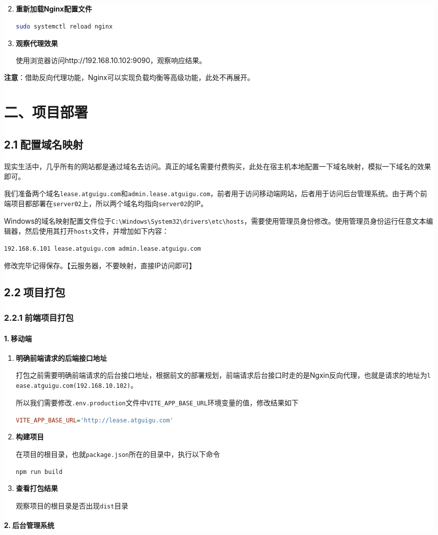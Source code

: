 2. **重新加载Nginx配置文件**

   ```bash
   sudo systemctl reload nginx
   ```

3. **观察代理效果**

   使用浏览器访问http://192.168.10.102:9090，观察响应结果。

**注意**：借助反向代理功能，Nginx可以实现负载均衡等高级功能，此处不再展开。

# 二、项目部署

## 2.1 配置域名映射

现实生活中，几乎所有的网站都是通过域名去访问。真正的域名需要付费购买，此处在宿主机本地配置一下域名映射，模拟一下域名的效果即可。

我们准备两个域名`lease.atguigu.com`和`admin.lease.atguigu.com`，前者用于访问移动端网站，后者用于访问后台管理系统。由于两个前端项目都部署在`server02`上，所以两个域名均指向`server02`的IP。

Windows的域名映射配置文件位于`C:\Windows\System32\drivers\etc\hosts`，需要使用管理员身份修改。使用管理员身份运行任意文本编辑器，然后使用其打开`hosts`文件，并增加如下内容：

```tex
192.168.6.101 lease.atguigu.com admin.lease.atguigu.com
```

修改完毕记得保存。【云服务器，不要映射，直接IP访问即可】

## 2.2 项目打包

### 2.2.1 前端项目打包

#### 1. 移动端

1. **明确前端请求的后端接口地址**

   打包之前需要明确前端请求的后台接口地址，根据前文的部署规划，前端请求后台接口时走的是Ngxin反向代理，也就是请求的地址为`lease.atguigu.com(192.168.10.102)`。

   所以我们需要修改`.env.production`文件中`VITE_APP_BASE_URL`环境变量的值，修改结果如下

   ```ini
   VITE_APP_BASE_URL='http://lease.atguigu.com'
   ```
   
2. **构建项目**

   在项目的根目录，也就`package.json`所在的目录中，执行以下命令

   ```bash
   npm run build
   ```

3. **查看打包结果**

   观察项目的根目录是否出现`dist`目录

#### 2. 后台管理系统
